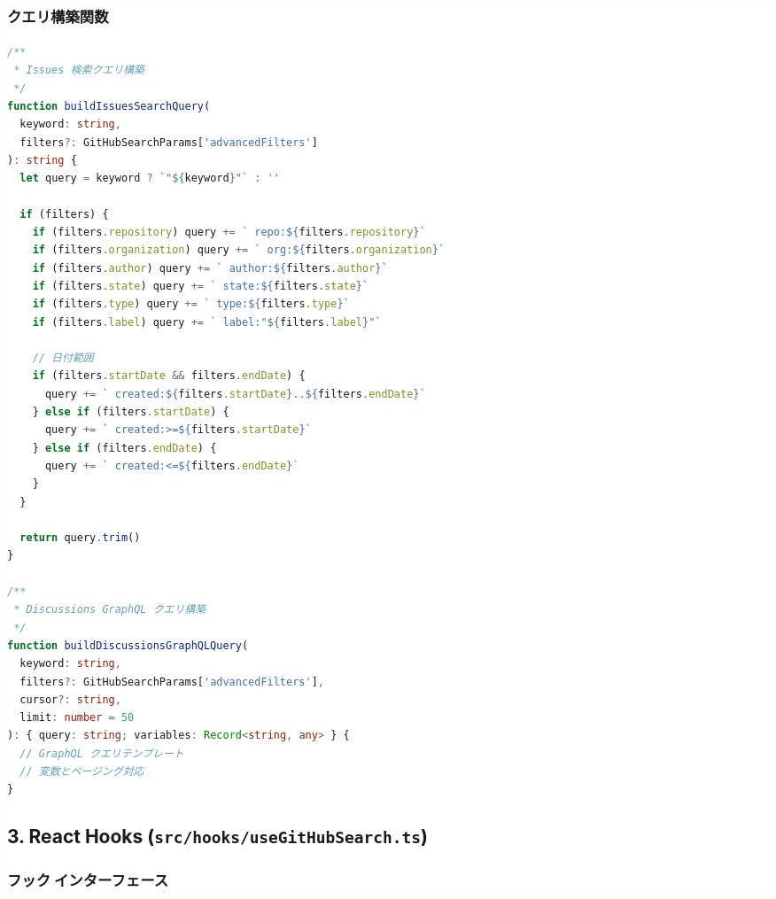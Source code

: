 ### クエリ構築関数

```typescript
/**
 * Issues 検索クエリ構築
 */
function buildIssuesSearchQuery(
  keyword: string,
  filters?: GitHubSearchParams['advancedFilters']
): string {
  let query = keyword ? `"${keyword}"` : ''
  
  if (filters) {
    if (filters.repository) query += ` repo:${filters.repository}`
    if (filters.organization) query += ` org:${filters.organization}`
    if (filters.author) query += ` author:${filters.author}`
    if (filters.state) query += ` state:${filters.state}`
    if (filters.type) query += ` type:${filters.type}`
    if (filters.label) query += ` label:"${filters.label}"`
    
    // 日付範囲
    if (filters.startDate && filters.endDate) {
      query += ` created:${filters.startDate}..${filters.endDate}`
    } else if (filters.startDate) {
      query += ` created:>=${filters.startDate}`
    } else if (filters.endDate) {
      query += ` created:<=${filters.endDate}`
    }
  }
  
  return query.trim()
}

/**
 * Discussions GraphQL クエリ構築
 */
function buildDiscussionsGraphQLQuery(
  keyword: string,
  filters?: GitHubSearchParams['advancedFilters'],
  cursor?: string,
  limit: number = 50
): { query: string; variables: Record<string, any> } {
  // GraphQL クエリテンプレート
  // 変数とページング対応
}
```

## 3. React Hooks (`src/hooks/useGitHubSearch.ts`)

### フック インターフェース
